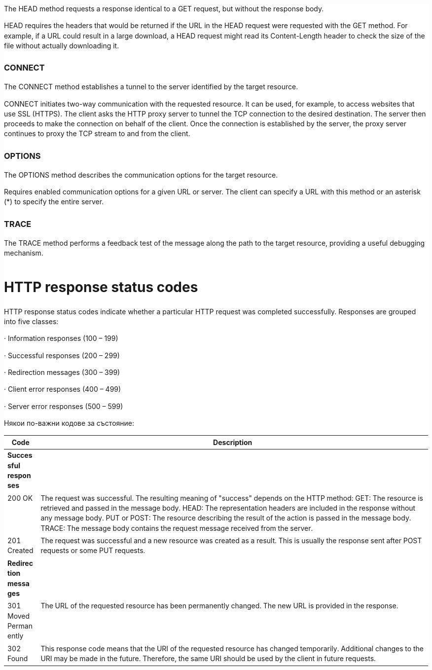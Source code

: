 The HEAD method requests a response identical to a GET request, but without the response body.

HEAD requires the headers that would be returned if the URL in the HEAD request were requested with the GET method. For example, if a URL could result in a large download, a HEAD request might read its Content-Length header to check the size of the file without actually downloading it.

### CONNECT

The CONNECT method establishes a tunnel to the server identified by the target resource.

CONNECT initiates two-way communication with the requested resource. It can be used, for example, to access websites that use SSL (HTTPS). The client asks the HTTP proxy server to tunnel the TCP connection to the desired destination. The server then proceeds to make the connection on behalf of the client. Once the connection is established by the server, the proxy server continues to proxy the TCP stream to and from the client.

### OPTIONS

The OPTIONS method describes the communication options for the target resource.

Requires enabled communication options for a given URL or server. The client can specify a URL with this method or an asterisk (\*) to specify the entire server.

### TRACE

The TRACE method performs a feedback test of the message along the path to the target resource, providing a useful debugging mechanism.

# HTTP response status codes

HTTP response status codes indicate whether a particular HTTP request was completed successfully. Responses are grouped into five classes:

·        Information responses (100 – 199)

·        Successful responses (200 – 299)

·        Redirection messages (300 – 399)

·        Client error responses (400 – 499)

·        Server error responses (500 – 599)

Някои по-важни кодове за състояние:

| Code                          | Description                                                                                                                                                                                                                                                                                                                                                                                                                                                                                  |
| ---------------------------- | ------------------------------------------------------------------------------------------------------------------------------------------------------------------------------------------------------------------------------------------------------------------------------------------------------------------------------------------------------------------------------------------------------------------------------------------------------------------------------------------ |
| **Successful responses**     |                                                                                                                                                                                                                                                                                                                                                                                                                                                                                            |
| 200 OK        | The request was successful. The resulting meaning of "success" depends on the HTTP method: GET: The resource is retrieved and passed in the message body. HEAD: The representation headers are included in the response without any message body. PUT or POST: The resource describing the result of the action is passed in the message body. TRACE: The message body contains the request message received from the server. |
| 201 Created | The request was successful and a new resource was created as a result. This is usually the response sent after POST requests or some PUT requests.                                                                                                                                                                                                                                                                                                                                               |
| **Redirection messages**     |                                                                                                                                                                                                                                                                                                                                                                                                                                                                                            |
| 301 Moved Permanently        | The URL of the requested resource has been permanently changed. The new URL is provided in the response.                                                                                                                                                                                                                                                                                                                                                                                                      |
| 302 Found                    | This response code means that the URI of the requested resource has changed temporarily. Additional changes to the URI may be made in the future. Therefore, the same URI should be used by the client in future requests.                                                                                                                                                                                                                                                                         |